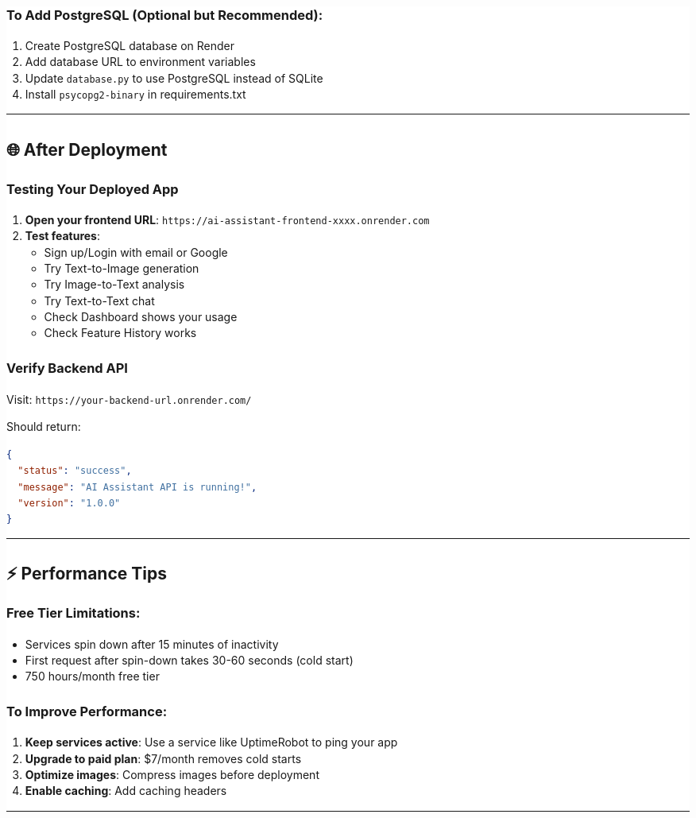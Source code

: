 ### To Add PostgreSQL (Optional but Recommended):

1. Create PostgreSQL database on Render
2. Add database URL to environment variables
3. Update `database.py` to use PostgreSQL instead of SQLite
4. Install `psycopg2-binary` in requirements.txt

---

## 🌐 After Deployment

### Testing Your Deployed App

1. **Open your frontend URL**: `https://ai-assistant-frontend-xxxx.onrender.com`
2. **Test features**:
   - Sign up/Login with email or Google
   - Try Text-to-Image generation
   - Try Image-to-Text analysis
   - Try Text-to-Text chat
   - Check Dashboard shows your usage
   - Check Feature History works

### Verify Backend API

Visit: `https://your-backend-url.onrender.com/`

Should return:
```json
{
  "status": "success",
  "message": "AI Assistant API is running!",
  "version": "1.0.0"
}
```

---

## ⚡ Performance Tips

### Free Tier Limitations:
- Services spin down after 15 minutes of inactivity
- First request after spin-down takes 30-60 seconds (cold start)
- 750 hours/month free tier

### To Improve Performance:
1. **Keep services active**: Use a service like UptimeRobot to ping your app
2. **Upgrade to paid plan**: $7/month removes cold starts
3. **Optimize images**: Compress images before deployment
4. **Enable caching**: Add caching headers

---
